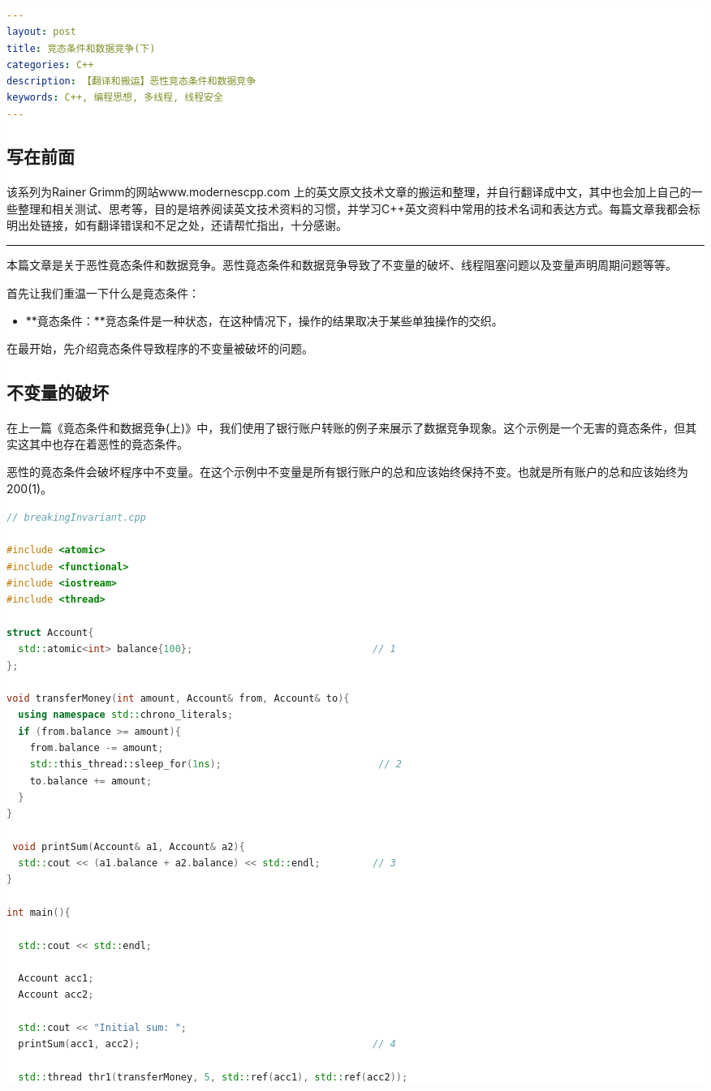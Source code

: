 ```yaml
---
layout: post
title: 竞态条件和数据竞争(下)
categories: C++
description: 【翻译和搬运】恶性竞态条件和数据竞争
keywords: C++, 编程思想, 多线程, 线程安全
---
```

## 写在前面

该系列为Rainer Grimm的网站www.modernescpp.com 上的英文原文技术文章的搬运和整理，并自行翻译成中文，其中也会加上自己的一些整理和相关测试、思考等，目的是培养阅读英文技术资料的习惯，并学习C++英文资料中常用的技术名词和表达方式。每篇文章我都会标明出处链接，如有翻译错误和不足之处，还请帮忙指出，十分感谢。

------

本篇文章是关于恶性竟态条件和数据竞争。恶性竟态条件和数据竞争导致了不变量的破坏、线程阻塞问题以及变量声明周期问题等等。

首先让我们重温一下什么是竟态条件：

- **竟态条件：**竞态条件是一种状态，在这种情况下，操作的结果取决于某些单独操作的交织。

在最开始，先介绍竟态条件导致程序的不变量被破坏的问题。

## 不变量的破坏

在上一篇《竟态条件和数据竞争(上)》中，我们使用了银行账户转账的例子来展示了数据竞争现象。这个示例是一个无害的竟态条件，但其实这其中也存在着恶性的竟态条件。

恶性的竟态条件会破坏程序中不变量。在这个示例中不变量是所有银行账户的总和应该始终保持不变。也就是所有账户的总和应该始终为200(1)。

```c++
// breakingInvariant.cpp

#include <atomic>
#include <functional>
#include <iostream>
#include <thread>

struct Account{
  std::atomic<int> balance{100};                               // 1
};
                                                              
void transferMoney(int amount, Account& from, Account& to){
  using namespace std::chrono_literals;
  if (from.balance >= amount){
    from.balance -= amount;  
    std::this_thread::sleep_for(1ns);                           // 2
    to.balance += amount;
  }
}

 void printSum(Account& a1, Account& a2){
  std::cout << (a1.balance + a2.balance) << std::endl;         // 3
}

int main(){
  
  std::cout << std::endl;

  Account acc1;
  Account acc2;
  
  std::cout << "Initial sum: ";                          
  printSum(acc1, acc2);                                        // 4
  
  std::thread thr1(transferMoney, 5, std::ref(acc1), std::ref(acc2));
```